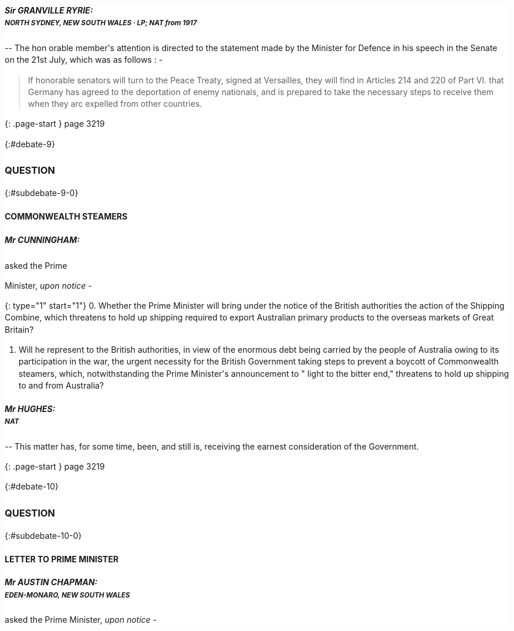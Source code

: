 ##### Sir GRANVILLE RYRIE:<br><small class="text-muted">NORTH SYDNEY, NEW SOUTH WALES &middot; LP; NAT from 1917</small>

-- The hon orable member's attention is directed to the statement made by the Minister for Defence in his speech in the Senate on the 21st July, which was as follows :  - 

  >If honorable senators will turn to the Peace Treaty, signed at Versailles, they will find in Articles 214 and 220 of Part VI. that Germany has agreed to the deportation of enemy nationals, and is prepared to take the necessary steps to receive them when they arc expelled from other countries. 

{: .page-start }
page 3219

{:#debate-9}
### QUESTION

{:#subdebate-9-0}
#### COMMONWEALTH STEAMERS

##### Mr CUNNINGHAM:

asked the Prime 

Minister,  *upon notice -* 

{: type="1" start="1"}
0. Whether the Prime Minister will bring under the notice of the British authorities the action of the Shipping Combine, which threatens to hold up shipping required to export Australian primary products to the overseas markets of Great Britain? 
1. Will he represent to the British authorities, in view of the enormous debt being carried by the people of Australia owing to its participation in the war, the urgent necessity for the British Government taking steps to prevent a boycott of Commonwealth steamers, which, notwithstanding the Prime Minister's announcement to " light to the bitter end," threatens to hold up shipping to and from Australia? 

##### Mr HUGHES:<br><small class="text-muted">NAT</small>

-- This matter has, for some time, been, and still is, receiving the earnest consideration of the Government. 

{: .page-start }
page 3219

{:#debate-10}
### QUESTION

{:#subdebate-10-0}
#### LETTER TO PRIME MINISTER

##### Mr AUSTIN CHAPMAN:<br><small class="text-muted">EDEN-MONARO, NEW SOUTH WALES</small>

asked the Prime Minister,  *upon notice -* 
